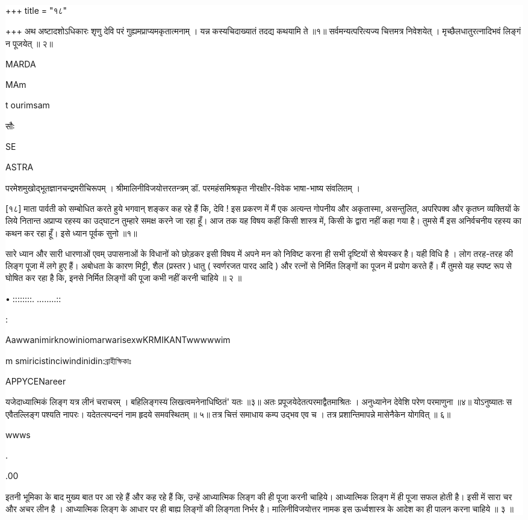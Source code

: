 +++
title = "१८"

+++
अथ अष्टादशोऽधिकारः शृणु देवि परं गुह्यमप्राप्यमकृतात्मनाम् । यन्न कस्यचिदाख्यातं तदद्य कथयामि ते ॥१॥ सर्वमन्यत्परित्यज्य चित्तमत्र निवेशयेत् । मृच्छैलधातुरत्नादिभवं लिङ्गं न पूजयेत् ॥ २॥ 

MARDA 

MAm 

t ourimsam 

सौः 

SE 

ASTRA 

परमेशमुखोद्भूतज्ञानचन्द्रमरीचिरूपम् । श्रीमालिनीविजयोत्तरतन्त्रम् डॉ. परमहंसमिश्रकृत नीरक्षीर-विवेक भाषा-भाष्य संवलितम् । 



[१८] माता पार्वती को सम्बोधित करते हुये भगवान् शङ्कर कह रहे हैं कि, देवि ! इस प्रकरण में मैं एक अत्यन्त गोपनीय और अकृतास्मा, असन्तुलित, अपरिपक्व और कृतघ्न व्यक्तियों के लिये नितान्त अप्राप्य रहस्य का उद्घाटन तुम्हारे समक्ष करने जा रहा हूँ। आज तक यह विषय कहीं किसी शास्त्र में, किसी के द्वारा नहीं कहा गया है। तुमसे मैं इस अनिर्वचनीय रहस्य का कथन कर रहा हूँ। इसे ध्यान पूर्वक सुनो ॥१॥ 

सारे ध्यान और सारी धारणाओं एवम् उपासनाओं के विधानों को छोड़कर इसी विषय में अपने मन को निविष्ट करना ही सभी दृष्टियों से श्रेयस्कर है। यही विधि है । लोग तरह-तरह की लिङ्ग पूजा में लगे हुए हैं। अबोधता के कारण मिट्टी, शैल (प्रस्तर ) धातु ( स्वर्णरजत पारद आदि ) और रत्नों से निर्मित लिङ्गों का पूजन में प्रयोग करते हैं। मैं तुमसे यह स्पष्ट रूप से घोषित कर रहा है कि, इनसे निर्मित लिङ्गों की पूजा कभी नहीं करनी चाहिये ॥ २ ॥ 

• ::::::::. ........:: 

: 

AawwanimirknowiniomarwarisexwKRMIKANTwwwwwim 

m smiricistinciwindinidin:ব্রাহীক্ষিকাঃ 

APPYCENareer 

यजेदाध्यात्मिकं लिङ्ग यत्र लीनं चराचरम् । बहिलिङ्गस्य लिखत्वमनेनाधिष्ठितं' यतः ॥३॥ अतः प्रपूजयेदेतत्परमाद्वैतमाश्रितः । अनुध्यानेन देवेशि परेण परमाणुना ॥४॥ योऽनुष्यातः स एवैतल्लिङ्ग पश्यति नापरः। यदेतत्स्पन्दनं नाम हृदये समवस्थितम् ॥ ५॥ तत्र चित्तं समाधाय कम्प उद्भव एव च । तत्र प्रशान्तिमापन्ने मासेनैकेन योगवित् ॥ ६॥ 

wwws 

. 

.00 

इतनी भूमिका के बाद मुख्य बात पर आ रहे हैं और कह रहे हैं कि, उन्हें आध्यात्मिक लिङ्ग की ही पूजा करनी चाहिये। आध्यात्मिक लिङ्ग में ही पूजा सफल होती है। इसी में सारा चर और अचर लीन है । आध्यात्मिक लिङ्ग के आधार पर ही बाह्य लिङ्गों की लिङ्गता निर्भर है। मालिनीविजयोत्तर नामक इस ऊर्ध्वशास्त्र के आदेश का ही पालन करना चाहिये ॥ ३ ॥ 

